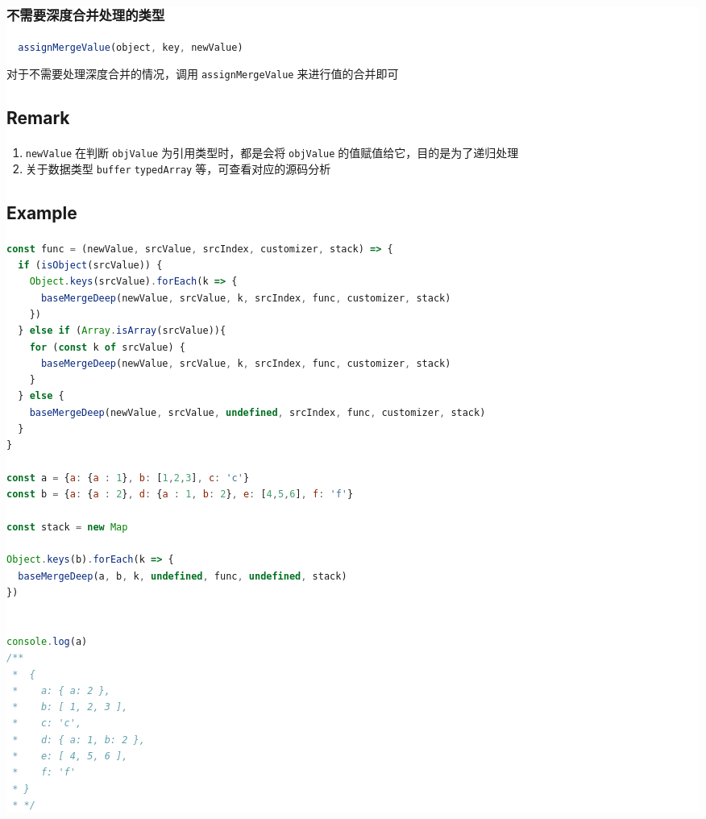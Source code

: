 ### 不需要深度合并处理的类型
```js
  assignMergeValue(object, key, newValue)
```
对于不需要处理深度合并的情况，调用 `assignMergeValue` 来进行值的合并即可
## Remark
1. `newValue` 在判断 `objValue` 为引用类型时，都是会将 `objValue` 的值赋值给它，目的是为了递归处理
2. 关于数据类型 `buffer` `typedArray` 等，可查看对应的源码分析
## Example
```js
const func = (newValue, srcValue, srcIndex, customizer, stack) => {
  if (isObject(srcValue)) {
    Object.keys(srcValue).forEach(k => {
      baseMergeDeep(newValue, srcValue, k, srcIndex, func, customizer, stack)
    })
  } else if (Array.isArray(srcValue)){
    for (const k of srcValue) {
      baseMergeDeep(newValue, srcValue, k, srcIndex, func, customizer, stack)
    }
  } else {
    baseMergeDeep(newValue, srcValue, undefined, srcIndex, func, customizer, stack)
  }
}

const a = {a: {a : 1}, b: [1,2,3], c: 'c'}
const b = {a: {a : 2}, d: {a : 1, b: 2}, e: [4,5,6], f: 'f'}

const stack = new Map

Object.keys(b).forEach(k => {
  baseMergeDeep(a, b, k, undefined, func, undefined, stack)
})


console.log(a)
/**
 *  {
 *    a: { a: 2 },
 *    b: [ 1, 2, 3 ],
 *    c: 'c',
 *    d: { a: 1, b: 2 },
 *    e: [ 4, 5, 6 ],
 *    f: 'f'
 * }
 * */
```

